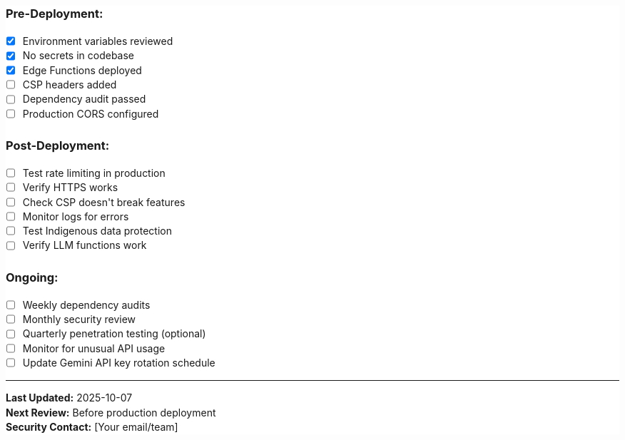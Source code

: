 ### Pre-Deployment:
- [x] Environment variables reviewed
- [x] No secrets in codebase
- [x] Edge Functions deployed
- [ ] CSP headers added
- [ ] Dependency audit passed
- [ ] Production CORS configured

### Post-Deployment:
- [ ] Test rate limiting in production
- [ ] Verify HTTPS works
- [ ] Check CSP doesn't break features
- [ ] Monitor logs for errors
- [ ] Test Indigenous data protection
- [ ] Verify LLM functions work

### Ongoing:
- [ ] Weekly dependency audits
- [ ] Monthly security review
- [ ] Quarterly penetration testing (optional)
- [ ] Monitor for unusual API usage
- [ ] Update Gemini API key rotation schedule

---

**Last Updated:** 2025-10-07  
**Next Review:** Before production deployment  
**Security Contact:** [Your email/team]
